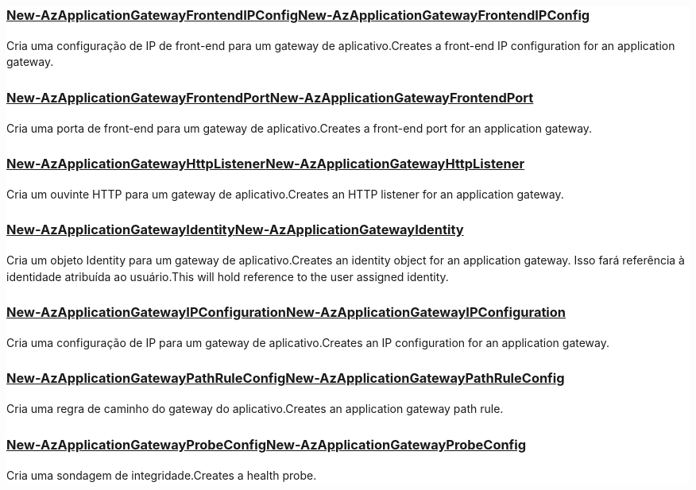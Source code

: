### [<span data-ttu-id="1f846-455">New-AzApplicationGatewayFrontendIPConfig</span><span class="sxs-lookup"><span data-stu-id="1f846-455">New-AzApplicationGatewayFrontendIPConfig</span></span>](New-AzApplicationGatewayFrontendIPConfig.md)
<span data-ttu-id="1f846-456">Cria uma configuração de IP de front-end para um gateway de aplicativo.</span><span class="sxs-lookup"><span data-stu-id="1f846-456">Creates a front-end IP configuration for an application gateway.</span></span>

### [<span data-ttu-id="1f846-457">New-AzApplicationGatewayFrontendPort</span><span class="sxs-lookup"><span data-stu-id="1f846-457">New-AzApplicationGatewayFrontendPort</span></span>](New-AzApplicationGatewayFrontendPort.md)
<span data-ttu-id="1f846-458">Cria uma porta de front-end para um gateway de aplicativo.</span><span class="sxs-lookup"><span data-stu-id="1f846-458">Creates a front-end port for an application gateway.</span></span>

### [<span data-ttu-id="1f846-459">New-AzApplicationGatewayHttpListener</span><span class="sxs-lookup"><span data-stu-id="1f846-459">New-AzApplicationGatewayHttpListener</span></span>](New-AzApplicationGatewayHttpListener.md)
<span data-ttu-id="1f846-460">Cria um ouvinte HTTP para um gateway de aplicativo.</span><span class="sxs-lookup"><span data-stu-id="1f846-460">Creates an HTTP listener for an application gateway.</span></span>

### [<span data-ttu-id="1f846-461">New-AzApplicationGatewayIdentity</span><span class="sxs-lookup"><span data-stu-id="1f846-461">New-AzApplicationGatewayIdentity</span></span>](New-AzApplicationGatewayIdentity.md)
<span data-ttu-id="1f846-462">Cria um objeto Identity para um gateway de aplicativo.</span><span class="sxs-lookup"><span data-stu-id="1f846-462">Creates an identity object for an application gateway.</span></span> <span data-ttu-id="1f846-463">Isso fará referência à identidade atribuída ao usuário.</span><span class="sxs-lookup"><span data-stu-id="1f846-463">This will hold reference to the user assigned identity.</span></span>

### [<span data-ttu-id="1f846-464">New-AzApplicationGatewayIPConfiguration</span><span class="sxs-lookup"><span data-stu-id="1f846-464">New-AzApplicationGatewayIPConfiguration</span></span>](New-AzApplicationGatewayIPConfiguration.md)
<span data-ttu-id="1f846-465">Cria uma configuração de IP para um gateway de aplicativo.</span><span class="sxs-lookup"><span data-stu-id="1f846-465">Creates an IP configuration for an application gateway.</span></span>

### [<span data-ttu-id="1f846-466">New-AzApplicationGatewayPathRuleConfig</span><span class="sxs-lookup"><span data-stu-id="1f846-466">New-AzApplicationGatewayPathRuleConfig</span></span>](New-AzApplicationGatewayPathRuleConfig.md)
<span data-ttu-id="1f846-467">Cria uma regra de caminho do gateway do aplicativo.</span><span class="sxs-lookup"><span data-stu-id="1f846-467">Creates an application gateway path rule.</span></span>

### [<span data-ttu-id="1f846-468">New-AzApplicationGatewayProbeConfig</span><span class="sxs-lookup"><span data-stu-id="1f846-468">New-AzApplicationGatewayProbeConfig</span></span>](New-AzApplicationGatewayProbeConfig.md)
<span data-ttu-id="1f846-469">Cria uma sondagem de integridade.</span><span class="sxs-lookup"><span data-stu-id="1f846-469">Creates a health probe.</span></span>
